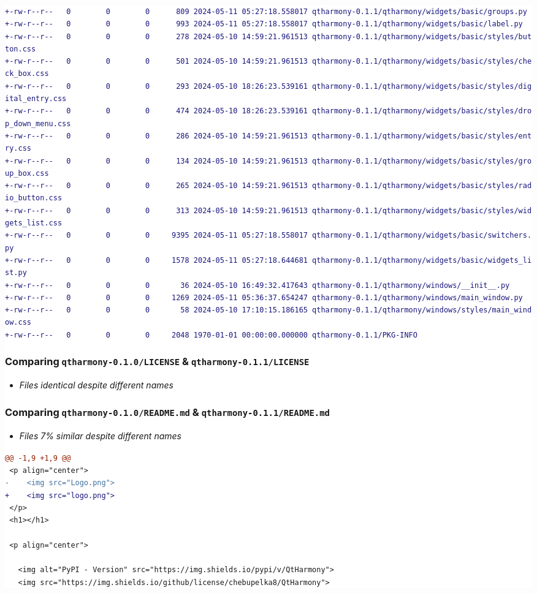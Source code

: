 ```diff
+-rw-r--r--   0        0        0      809 2024-05-11 05:27:18.558017 qtharmony-0.1.1/qtharmony/widgets/basic/groups.py
+-rw-r--r--   0        0        0      993 2024-05-11 05:27:18.558017 qtharmony-0.1.1/qtharmony/widgets/basic/label.py
+-rw-r--r--   0        0        0      278 2024-05-10 14:59:21.961513 qtharmony-0.1.1/qtharmony/widgets/basic/styles/button.css
+-rw-r--r--   0        0        0      501 2024-05-10 14:59:21.961513 qtharmony-0.1.1/qtharmony/widgets/basic/styles/check_box.css
+-rw-r--r--   0        0        0      293 2024-05-10 18:26:23.539161 qtharmony-0.1.1/qtharmony/widgets/basic/styles/digital_entry.css
+-rw-r--r--   0        0        0      474 2024-05-10 18:26:23.539161 qtharmony-0.1.1/qtharmony/widgets/basic/styles/drop_down_menu.css
+-rw-r--r--   0        0        0      286 2024-05-10 14:59:21.961513 qtharmony-0.1.1/qtharmony/widgets/basic/styles/entry.css
+-rw-r--r--   0        0        0      134 2024-05-10 14:59:21.961513 qtharmony-0.1.1/qtharmony/widgets/basic/styles/group_box.css
+-rw-r--r--   0        0        0      265 2024-05-10 14:59:21.961513 qtharmony-0.1.1/qtharmony/widgets/basic/styles/radio_button.css
+-rw-r--r--   0        0        0      313 2024-05-10 14:59:21.961513 qtharmony-0.1.1/qtharmony/widgets/basic/styles/widgets_list.css
+-rw-r--r--   0        0        0     9395 2024-05-11 05:27:18.558017 qtharmony-0.1.1/qtharmony/widgets/basic/switchers.py
+-rw-r--r--   0        0        0     1578 2024-05-11 05:27:18.644681 qtharmony-0.1.1/qtharmony/widgets/basic/widgets_list.py
+-rw-r--r--   0        0        0       36 2024-05-10 16:49:32.417643 qtharmony-0.1.1/qtharmony/windows/__init__.py
+-rw-r--r--   0        0        0     1269 2024-05-11 05:36:37.654247 qtharmony-0.1.1/qtharmony/windows/main_window.py
+-rw-r--r--   0        0        0       58 2024-05-10 17:10:15.186165 qtharmony-0.1.1/qtharmony/windows/styles/main_window.css
+-rw-r--r--   0        0        0     2048 1970-01-01 00:00:00.000000 qtharmony-0.1.1/PKG-INFO
```

### Comparing `qtharmony-0.1.0/LICENSE` & `qtharmony-0.1.1/LICENSE`

 * *Files identical despite different names*

### Comparing `qtharmony-0.1.0/README.md` & `qtharmony-0.1.1/README.md`

 * *Files 7% similar despite different names*

```diff
@@ -1,9 +1,9 @@
 <p align="center">
-    <img src="Logo.png">
+    <img src="logo.png">
 </p>
 <h1></h1>
 
 <p align="center">
 
   <img alt="PyPI - Version" src="https://img.shields.io/pypi/v/QtHarmony">
   <img src="https://img.shields.io/github/license/chebupelka8/QtHarmony">
```
